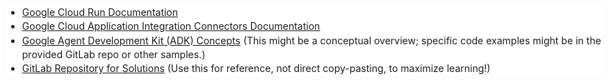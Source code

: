 * [Google Cloud Run Documentation](https://cloud.google.com/run/docs)
* [Google Cloud Application Integration Connectors Documentation](https://cloud.google.com/application-integration/docs/connectors)
* [Google Agent Development Kit (ADK) Concepts](https://cloud.google.com/vertex-ai/generative-ai/docs/multimodal/adk-overview) (This might be a conceptual overview; specific code examples might be in the provided GitLab repo or other samples.)
* [GitLab Repository for Solutions](https://gitlab.com/ekakruse/sapwithadk/-/tree/main?ref_type=heads) (Use this for reference, not direct copy-pasting, to maximize learning!)
